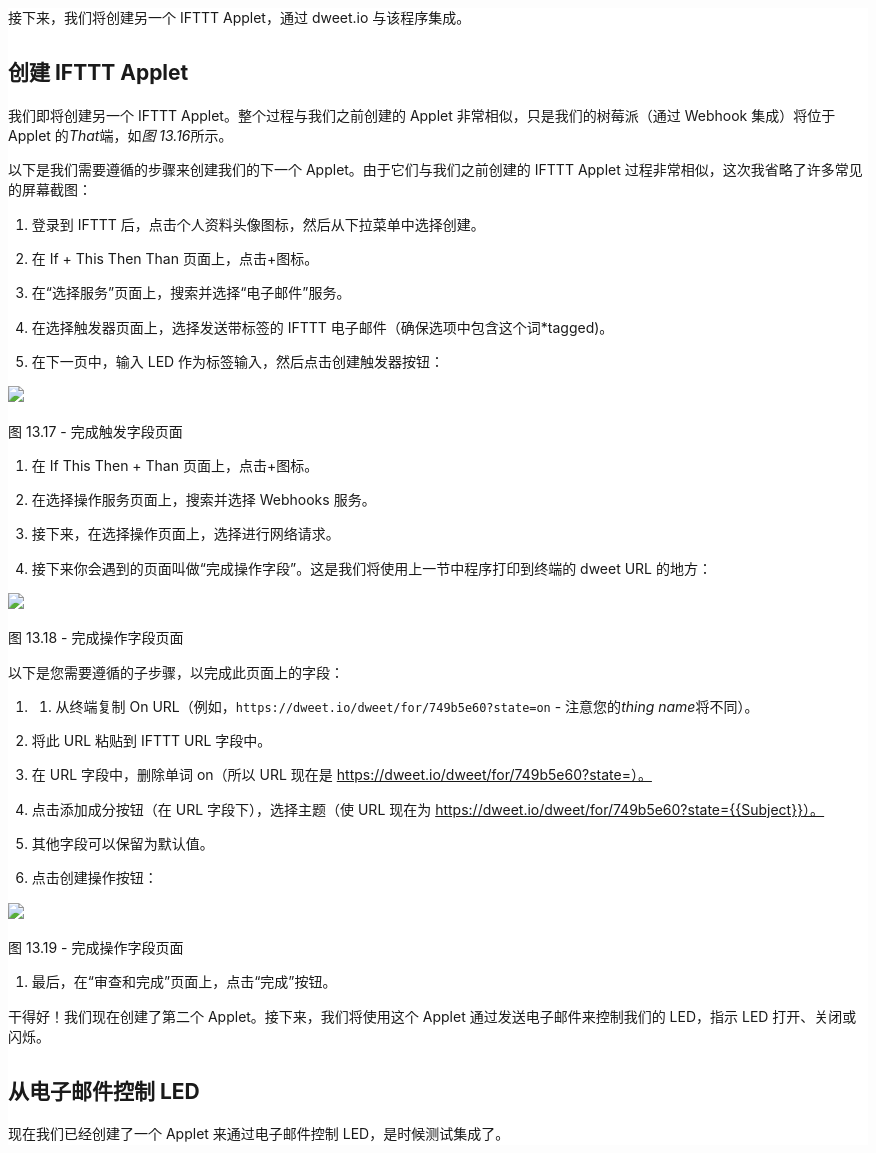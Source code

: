 接下来，我们将创建另一个 IFTTT Applet，通过 dweet.io 与该程序集成。

## 创建 IFTTT Applet

我们即将创建另一个 IFTTT Applet。整个过程与我们之前创建的 Applet 非常相似，只是我们的树莓派（通过 Webhook 集成）将位于 Applet 的*That*端，如*图 13.16*所示。

以下是我们需要遵循的步骤来创建我们的下一个 Applet。由于它们与我们之前创建的 IFTTT Applet 过程非常相似，这次我省略了许多常见的屏幕截图：

1.  登录到 IFTTT 后，点击个人资料头像图标，然后从下拉菜单中选择创建。

1.  在 If + This Then Than 页面上，点击+图标。

1.  在“选择服务”页面上，搜索并选择“电子邮件”服务。

1.  在选择触发器页面上，选择发送带标签的 IFTTT 电子邮件（确保选项中包含这个词*tagged)。

1.  在下一页中，输入 LED 作为标签输入，然后点击创建触发器按钮：

![](https://github.com/OpenDocCN/freelearn-python-pt2-zh/raw/master/docs/prac-py-prog-iot/img/9872195c-9014-4066-82d4-be7c02ba6851.png)

图 13.17 - 完成触发字段页面

1.  在 If <email icon> This Then + Than 页面上，点击+图标。

1.  在选择操作服务页面上，搜索并选择 Webhooks 服务。

1.  接下来，在选择操作页面上，选择进行网络请求。

1.  接下来你会遇到的页面叫做“完成操作字段”。这是我们将使用上一节中程序打印到终端的 dweet URL 的地方：

![](https://github.com/OpenDocCN/freelearn-python-pt2-zh/raw/master/docs/prac-py-prog-iot/img/25679560-23f0-4fd6-a3ac-186c87fd8f50.png)

图 13.18 - 完成操作字段页面

以下是您需要遵循的子步骤，以完成此页面上的字段：

1.  1.  从终端复制 On URL（例如，`https://dweet.io/dweet/for/749b5e60?state=on` - 注意您的*thing name*将不同）。

1.  将此 URL 粘贴到 IFTTT URL 字段中。

1.  在 URL 字段中，删除单词 on（所以 URL 现在是 https://dweet.io/dweet/for/749b5e60?state=）。

1.  点击添加成分按钮（在 URL 字段下），选择主题（使 URL 现在为 https://dweet.io/dweet/for/749b5e60?state={{Subject}}）。

1.  其他字段可以保留为默认值。

1.  点击创建操作按钮：

![](https://github.com/OpenDocCN/freelearn-python-pt2-zh/raw/master/docs/prac-py-prog-iot/img/6c62931d-4dd8-4985-b603-25fccede7dfe.png)

图 13.19 - 完成操作字段页面

1.  最后，在“审查和完成”页面上，点击“完成”按钮。

干得好！我们现在创建了第二个 Applet。接下来，我们将使用这个 Applet 通过发送电子邮件来控制我们的 LED，指示 LED 打开、关闭或闪烁。

## 从电子邮件控制 LED

现在我们已经创建了一个 Applet 来通过电子邮件控制 LED，是时候测试集成了。
